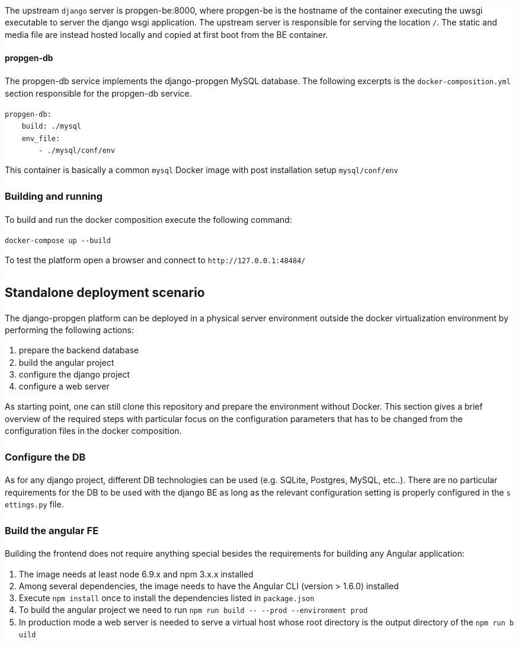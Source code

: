 The upstream `django` server is propgen-be:8000, where propgen-be is the hostname of the container executing the uwsgi executable to server the django wsgi application. The upstream server is responsible for serving the location `/`. The static and media file are instead hosted locally and copied at first boot from the BE container.  

#### propgen-db
The propgen-db service implements the django-propgen MySQL database. The following excerpts is the `docker-composition.yml` section responsible for the propgen-db service.

```
propgen-db:
	build: ./mysql
	env_file:
		- ./mysql/conf/env
```

This container is basically a common `mysql` Docker image with post installation setup `mysql/conf/env`
 
### Building and running
To build and run the docker composition execute the following command:

```
docker-compose up --build
```

To test the platform open a browser and connect to `http://127.0.0.1:48484/`


## Standalone deployment scenario
The django-propgen platform can be deployed in a physical server environment outside the docker virtualization environment by performing the following actions:

1. prepare the backend database
2. build the angular project
3. configure the django project
4. configure a web server

As starting point, one can still clone this repository and prepare the environment without Docker. This section gives a brief overview of the required steps with particular focus on the configuration parameters that has to be changed from the configuration files in the docker composition. 

### Configure the DB
As for any django project, different DB technologies can be used (e.g. SQLite, Postgres, MySQL, etc..). There are no particular requirements for the DB to be used with the django BE as long as the relevant configuration setting is properly configured in the `settings.py` file.  

### Build the angular FE
Building the frontend does not require anything special besides the requirements for building any Angular application:
1. The image needs at least node 6.9.x and npm 3.x.x installed
2. Among several dependencies, the image needs to have the Angular CLI (version > 1.6.0) installed 
3. Execute `npm install` once to install the dependencies listed in `package.json`
4. To build the angular project we need to run `npm run build -- --prod --environment prod`
5. In production mode a web server is needed to serve a virtual host whose root directory is the output directory of the `npm run build`
